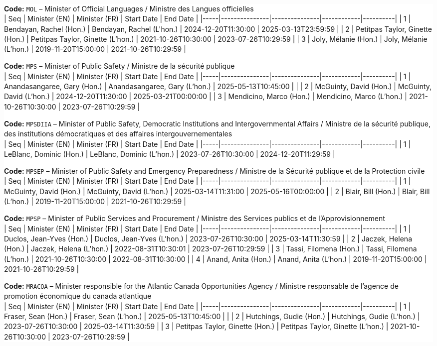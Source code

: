 

**Code:** `MOL` – Minister of Official Languages / Ministre des Langues officielles  
| Seq | Minister (EN) | Minister (FR) | Start Date | End Date |
|-----|---------------|---------------|------------|----------|
| 1 | Bendayan, Rachel (Hon.) | Bendayan, Rachel (L&#39;hon.) | 2024-12-20T11:30:00 | 2025-03-13T23:59:59 |
| 2 | Petitpas Taylor, Ginette (Hon.) | Petitpas Taylor, Ginette (L’hon.) | 2021-10-26T10:30:00 | 2023-07-26T10:29:59 |
| 3 | Joly, Mélanie (Hon.) | Joly, Mélanie (L’hon.) | 2019-11-20T15:00:00 | 2021-10-26T10:29:59 |



**Code:** `MPS` – Minister of Public Safety / Ministre de la sécurité publique  
| Seq | Minister (EN) | Minister (FR) | Start Date | End Date |
|-----|---------------|---------------|------------|----------|
| 1 | Anandasangaree, Gary (Hon.) | Anandasangaree, Gary (L’hon.) | 2025-05-13T10:45:00 |  |
| 2 | McGuinty, David (Hon.) | McGuinty, David (L’hon.) | 2024-12-20T11:30:00 | 2025-03-21T00:00:00 |
| 3 | Mendicino, Marco (Hon.) | Mendicino, Marco (L’hon.) | 2021-10-26T10:30:00 | 2023-07-26T10:29:59 |



**Code:** `MPSDIIA` – Minister of Public Safety, Democratic Institutions and Intergovernmental Affairs / Ministre de la sécurité publique, des institutions démocratiques et des affaires intergouvernementales  
| Seq | Minister (EN) | Minister (FR) | Start Date | End Date |
|-----|---------------|---------------|------------|----------|
| 1 | LeBlanc, Dominic (Hon.) | LeBlanc, Dominic (L’hon.) | 2023-07-26T10:30:00 | 2024-12-20T11:29:59 |



**Code:** `MPSEP` – Minister of Public Safety and Emergency Preparedness / Ministre de la Sécurité publique et de la Protection civile  
| Seq | Minister (EN) | Minister (FR) | Start Date | End Date |
|-----|---------------|---------------|------------|----------|
| 1 | McGuinty, David (Hon.) | McGuinty, David (L’hon.) | 2025-03-14T11:31:00 | 2025-05-16T00:00:00 |
| 2 | Blair, Bill (Hon.) | Blair, Bill (L’hon.) | 2019-11-20T15:00:00 | 2021-10-26T10:29:59 |



**Code:** `MPSP` – Minister of Public Services and Procurement / Ministre des Services publics et de l’Approvisionnement  
| Seq | Minister (EN) | Minister (FR) | Start Date | End Date |
|-----|---------------|---------------|------------|----------|
| 1 | Duclos, Jean-Yves (Hon.) | Duclos, Jean-Yves (L’hon.) | 2023-07-26T10:30:00 | 2025-03-14T11:30:59 |
| 2 | Jaczek, Helena (Hon.) | Jaczek, Helena (L’hon.) | 2022-08-31T10:30:01 | 2023-07-26T10:29:59 |
| 3 | Tassi, Filomena (Hon.) | Tassi, Filomena (L’hon.) | 2021-10-26T10:30:00 | 2022-08-31T10:30:00 |
| 4 | Anand, Anita (Hon.) | Anand, Anita (L’hon.) | 2019-11-20T15:00:00 | 2021-10-26T10:29:59 |



**Code:** `MRACOA` – Minister responsible for the Atlantic Canada Opportunities Agency / Ministre responsable de l’agence de promotion économique du canada atlantique  
| Seq | Minister (EN) | Minister (FR) | Start Date | End Date |
|-----|---------------|---------------|------------|----------|
| 1 | Fraser, Sean (Hon.) | Fraser, Sean (L’hon.) | 2025-05-13T10:45:00 |  |
| 2 | Hutchings, Gudie (Hon.) | Hutchings, Gudie (L’hon.) | 2023-07-26T10:30:00 | 2025-03-14T11:30:59 |
| 3 | Petitpas Taylor, Ginette (Hon.) | Petitpas Taylor, Ginette (L’hon.) | 2021-10-26T10:30:00 | 2023-07-26T10:29:59 |

